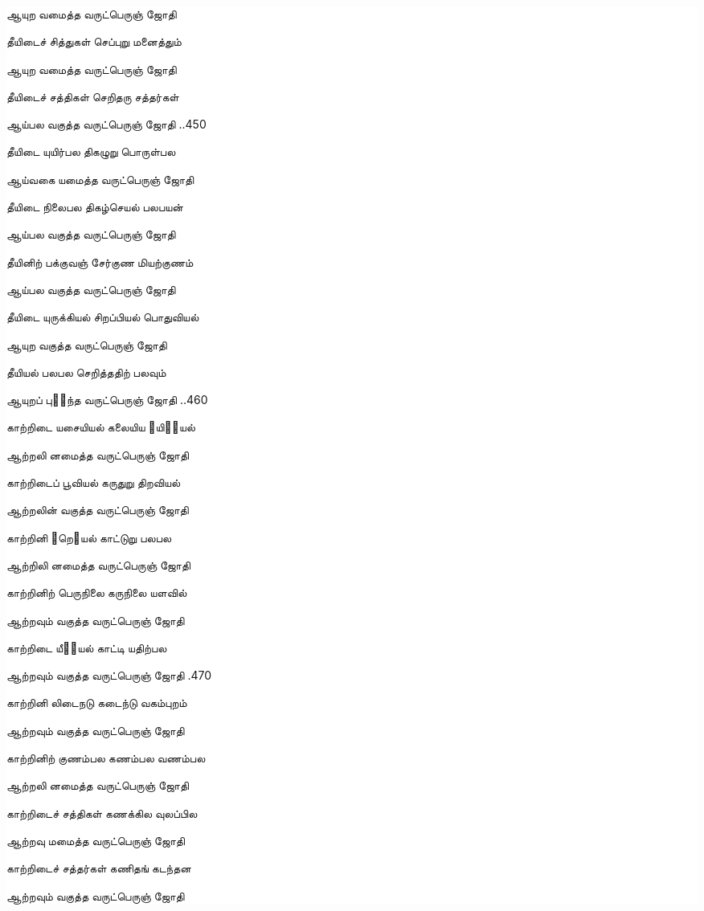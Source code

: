 ஆயுற வமைத்த வருட்பெருஞ் ஜோதி  

தீயிடைச் சித்துகள் செப்புறு மனைத்தும்  

ஆயுற வமைத்த வருட்பெருஞ் ஜோதி  

தீயிடைச் சத்திகள் செறிதரு சத்தர்கள்  

ஆய்பல வகுத்த வருட்பெருஞ் ஜோதி ..450  

தீயிடை யுயிர்பல திகழுறு பொருள்பல  

ஆய்வகை யமைத்த வருட்பெருஞ் ஜோதி  

தீயிடை நிலைபல திகழ்செயல் பலபயன்  

ஆய்பல வகுத்த வருட்பெருஞ் ஜோதி  

தீயினிற் பக்குவஞ் சேர்குண மியற்குணம்  

ஆய்பல வகுத்த வருட்பெருஞ் ஜோதி  

தீயிடை யுருக்கியல் சிறப்பியல் பொதுவியல்  

ஆயுற வகுத்த வருட்பெருஞ் ஜோதி  

தீயியல் பலபல செறித்ததிற் பலவும்  

ஆயுறப் பு஡஢ந்த வருட்பெருஞ் ஜோதி ..460  

காற்றிடை யசையியல் கலையிய ஡யி஡஢யல்  

ஆற்றலி னமைத்த வருட்பெருஞ் ஜோதி  

காற்றிடைப் பூவியல் கருதுறு திறவியல்  

ஆற்றலின் வகுத்த வருட்பெருஞ் ஜோதி  

காற்றினி ஡றெ஢யல் காட்டுறு பலபல  

ஆற்றிலி னமைத்த வருட்பெருஞ் ஜோதி  

காற்றினிற் பெருநிலை கருநிலை யளவில்  

ஆற்றவும் வகுத்த வருட்பெருஞ் ஜோதி  

காற்றிடை யீ஡஢யல் காட்டி யதிற்பல  

ஆற்றவும் வகுத்த வருட்பெருஞ் ஜோதி .470  

காற்றினி லிடைநடு கடைந்டு வகம்புறம்  

ஆற்றவும் வகுத்த வருட்பெருஞ் ஜோதி  

காற்றினிற் குணம்பல கணம்பல வணம்பல  

ஆற்றலி னமைத்த வருட்பெருஞ் ஜோதி  

காற்றிடைச் சத்திகள் கணக்கில வுலப்பில  

ஆற்றவு மமைத்த வருட்பெருஞ் ஜோதி  

காற்றிடைச் சத்தர்கள் கணிதங் கடந்தன  

ஆற்றவும் வகுத்த வருட்பெருஞ் ஜோதி  
